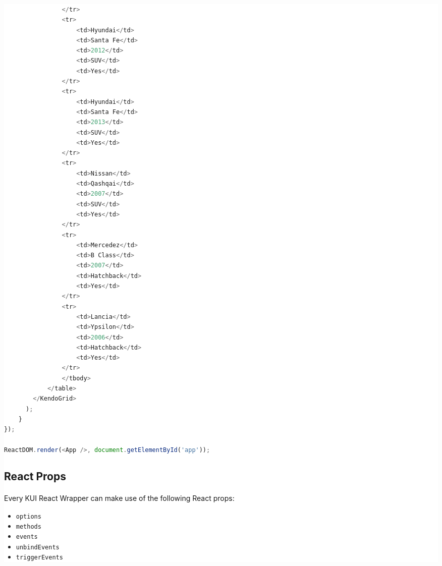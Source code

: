 ```javascript
				</tr>
				<tr>
					<td>Hyundai</td>
					<td>Santa Fe</td>
					<td>2012</td>
					<td>SUV</td>
					<td>Yes</td>
				</tr>
				<tr>
					<td>Hyundai</td>
					<td>Santa Fe</td>
					<td>2013</td>
					<td>SUV</td>
					<td>Yes</td>
				</tr>
				<tr>
					<td>Nissan</td>
					<td>Qashqai</td>
					<td>2007</td>
					<td>SUV</td>
					<td>Yes</td>
				</tr>
				<tr>
					<td>Mercedez</td>
					<td>B Class</td>
					<td>2007</td>
					<td>Hatchback</td>
					<td>Yes</td>
				</tr>
				<tr>
					<td>Lancia</td>
					<td>Ypsilon</td>
					<td>2006</td>
					<td>Hatchback</td>
					<td>Yes</td>
				</tr>
				</tbody>
			</table>
		</KendoGrid>
	  );
	}
});

ReactDOM.render(<App />, document.getElementById('app'));
```

## React Props

Every KUI React Wrapper can make use of the following React props:

* `options`
* `methods`
* `events`
* `unbindEvents`
* `triggerEvents`

